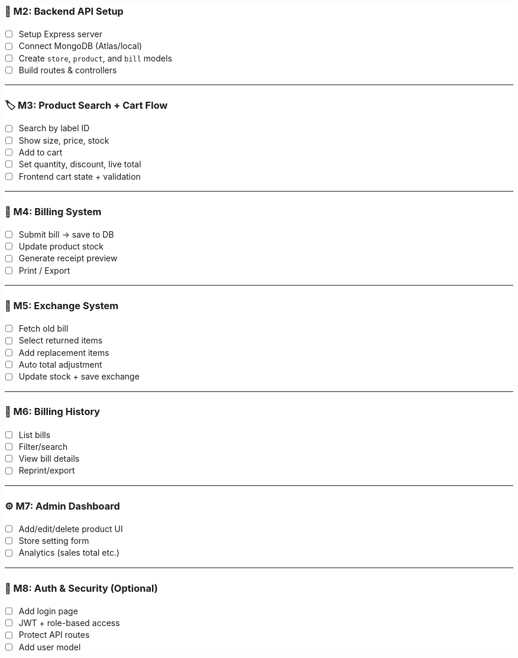 ### 🚧 M2: Backend API Setup

- [ ] Setup Express server
- [ ] Connect MongoDB (Atlas/local)
- [ ] Create `store`, `product`, and `bill` models
- [ ] Build routes & controllers

---

### 🏷️ M3: Product Search + Cart Flow

- [ ] Search by label ID
- [ ] Show size, price, stock
- [ ] Add to cart
- [ ] Set quantity, discount, live total
- [ ] Frontend cart state + validation

---

### 🧾 M4: Billing System

- [ ] Submit bill → save to DB
- [ ] Update product stock
- [ ] Generate receipt preview
- [ ] Print / Export

---

### 🔄 M5: Exchange System

- [ ] Fetch old bill
- [ ] Select returned items
- [ ] Add replacement items
- [ ] Auto total adjustment
- [ ] Update stock + save exchange

---

### 🧾 M6: Billing History

- [ ] List bills
- [ ] Filter/search
- [ ] View bill details
- [ ] Reprint/export

---

### ⚙️ M7: Admin Dashboard

- [ ] Add/edit/delete product UI
- [ ] Store setting form
- [ ] Analytics (sales total etc.)

---

### 🔐 M8: Auth & Security (Optional)

- [ ] Add login page
- [ ] JWT + role-based access
- [ ] Protect API routes
- [ ] Add user model
